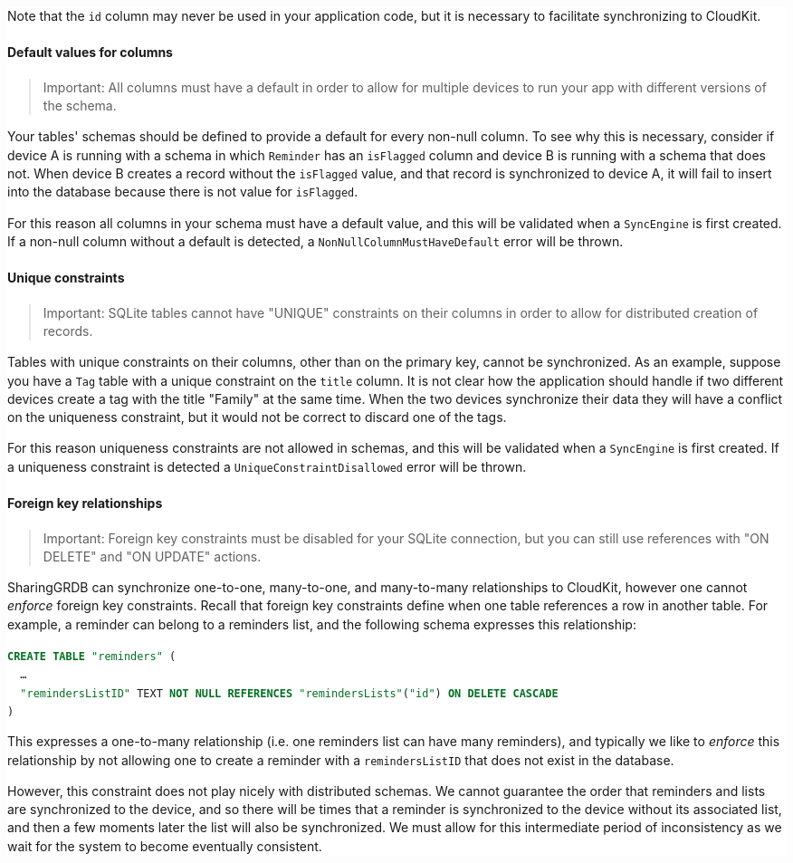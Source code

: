 Note that the `id` column may never be used in your application code, but it is necessary to 
facilitate synchronizing to CloudKit.

#### Default values for columns

> Important: All columns must have a default in order to allow for multiple devices to run your
> app with different versions of the schema.

Your tables' schemas should be defined to provide a default for every non-null column. To see why 
this is necessary, consider if device A is running with a schema in which `Reminder` has an 
`isFlagged` column and device B is running with a schema that does not. When device B creates a 
record without the `isFlagged` value, and that record is synchronized to device A, it will fail to 
insert into the database because there is not value for `isFlagged`. 

For this reason all columns in your schema must have a default value, and this will be validated
when a ``SyncEngine`` is first created. If a non-null column without a default is detected,
a ``NonNullColumnMustHaveDefault`` error will be thrown.

#### Unique constraints

> Important: SQLite tables cannot have "UNIQUE" constraints on their columns in order to allow
> for distributed creation of records.

Tables with unique constraints on their columns, other than on the primary key, cannot be
synchronized. As an example, suppose you have a `Tag` table with a unique constraint on the 
`title` column. It is not clear how the application should handle if two different devices create
a tag with the title "Family" at the same time. When the two devices synchronize their data
they will have a conflict on the uniqueness constraint, but it would not be correct to 
discard one of the tags.

For this reason uniqueness constraints are not allowed in schemas, and this will be validated
when a ``SyncEngine`` is first created. If a uniqueness constraint is detected a 
``UniqueConstraintDisallowed`` error will be thrown.

#### Foreign key relationships

> Important: Foreign key constraints must be disabled for your SQLite connection, but you can still
> use references with "ON DELETE" and "ON UPDATE" actions.

SharingGRDB can synchronize one-to-one, many-to-one, and many-to-many relationships to CloudKit, 
however one cannot _enforce_ foreign key constraints. Recall that foreign key constraints define 
when one table references a row in another table. For example, a reminder can belong to a 
reminders list, and the following schema expresses this relationship:

```sql
CREATE TABLE "reminders" (
  …
  "remindersListID" TEXT NOT NULL REFERENCES "remindersLists"("id") ON DELETE CASCADE
)
```

This expresses a one-to-many relationship (i.e. one reminders list can have many reminders),
and typically we like to _enforce_ this relationship by not allowing one to create a reminder
with a `remindersListID` that does not exist in the database.

However, this constraint does not play nicely with distributed schemas. We cannot guarantee the 
order that reminders and lists are synchronized to the device, and so there will be times that a
reminder is synchronized to the device without its associated list, and then a few moments later
the list will also be synchronized. We must allow for this intermediate period of inconsistency
as we wait for the system to become eventually consistent.
